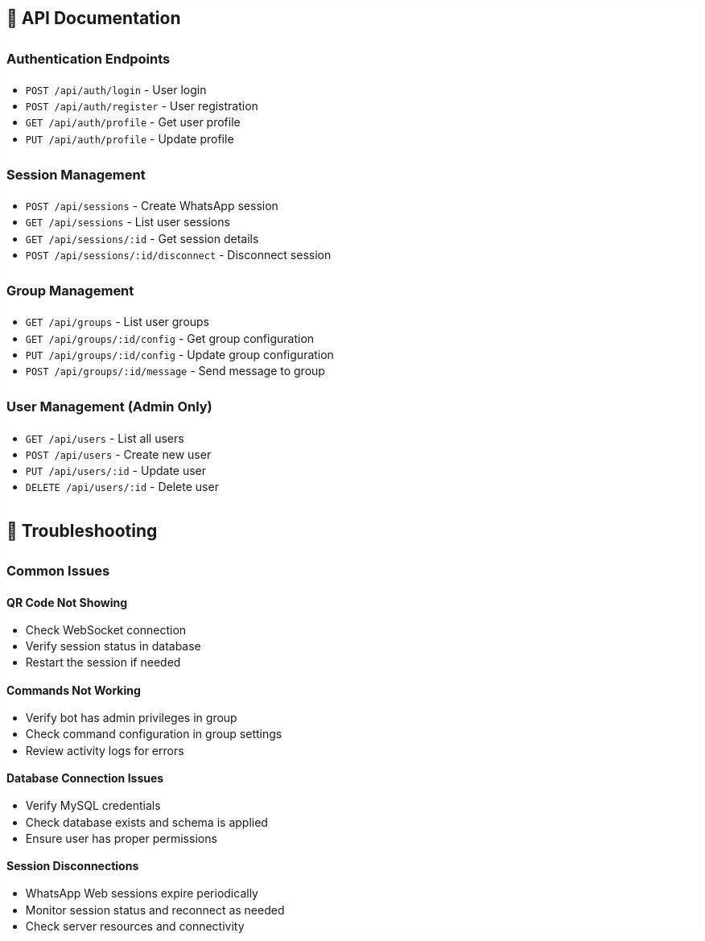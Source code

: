 ## 📡 API Documentation

### Authentication Endpoints
- `POST /api/auth/login` - User login
- `POST /api/auth/register` - User registration
- `GET /api/auth/profile` - Get user profile
- `PUT /api/auth/profile` - Update profile

### Session Management
- `POST /api/sessions` - Create WhatsApp session
- `GET /api/sessions` - List user sessions
- `GET /api/sessions/:id` - Get session details
- `POST /api/sessions/:id/disconnect` - Disconnect session

### Group Management
- `GET /api/groups` - List user groups
- `GET /api/groups/:id/config` - Get group configuration
- `PUT /api/groups/:id/config` - Update group configuration
- `POST /api/groups/:id/message` - Send message to group

### User Management (Admin Only)
- `GET /api/users` - List all users
- `POST /api/users` - Create new user
- `PUT /api/users/:id` - Update user
- `DELETE /api/users/:id` - Delete user

## 🔧 Troubleshooting

### Common Issues

**QR Code Not Showing**
- Check WebSocket connection
- Verify session status in database
- Restart the session if needed

**Commands Not Working**
- Verify bot has admin privileges in group
- Check command configuration in group settings
- Review activity logs for errors

**Database Connection Issues**
- Verify MySQL credentials
- Check database exists and schema is applied
- Ensure user has proper permissions

**Session Disconnections**
- WhatsApp Web sessions expire periodically
- Monitor session status and reconnect as needed
- Check server resources and connectivity
